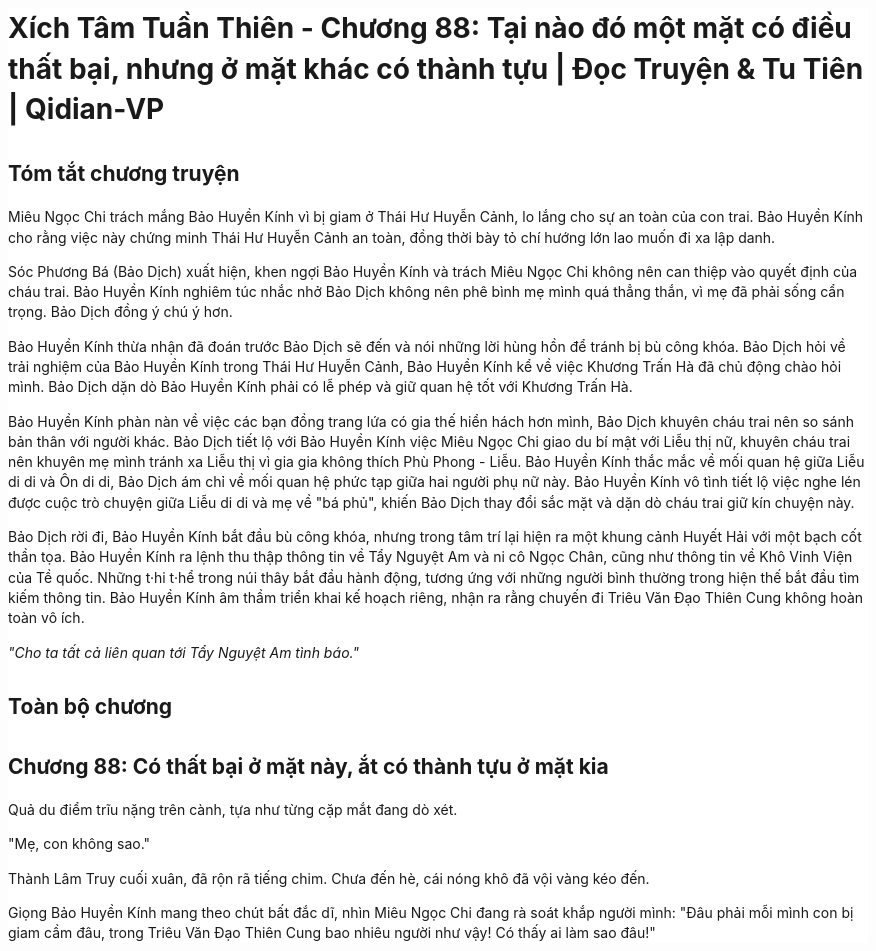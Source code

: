# Xích Tâm Tuần Thiên - Chương 88: Tại nào đó một mặt có điều thất bại, nhưng ở mặt khác có thành tựu | Đọc Truyện & Tu Tiên | Qidian-VP



## Tóm tắt chương truyện

Miêu Ngọc Chi trách mắng Bảo Huyền Kính vì bị giam ở Thái Hư Huyễn Cảnh, lo lắng cho sự an toàn của con trai. Bảo Huyền Kính cho rằng việc này chứng minh Thái Hư Huyễn Cảnh an toàn, đồng thời bày tỏ chí hướng lớn lao muốn đi xa lập danh.

Sóc Phương Bá (Bảo Dịch) xuất hiện, khen ngợi Bảo Huyền Kính và trách Miêu Ngọc Chi không nên can thiệp vào quyết định của cháu trai. Bảo Huyền Kính nghiêm túc nhắc nhở Bảo Dịch không nên phê bình mẹ mình quá thẳng thắn, vì mẹ đã phải sống cẩn trọng. Bảo Dịch đồng ý chú ý hơn.

Bảo Huyền Kính thừa nhận đã đoán trước Bảo Dịch sẽ đến và nói những lời hùng hồn để tránh bị bù công khóa. Bảo Dịch hỏi về trải nghiệm của Bảo Huyền Kính trong Thái Hư Huyễn Cảnh, Bảo Huyền Kính kể về việc Khương Trấn Hà đã chủ động chào hỏi mình. Bảo Dịch dặn dò Bảo Huyền Kính phải có lễ phép và giữ quan hệ tốt với Khương Trấn Hà.

Bảo Huyền Kính phàn nàn về việc các bạn đồng trang lứa có gia thế hiển hách hơn mình, Bảo Dịch khuyên cháu trai nên so sánh bản thân với người khác. Bảo Dịch tiết lộ với Bảo Huyền Kính việc Miêu Ngọc Chi giao du bí mật với Liễu thị nữ, khuyên cháu trai nên khuyên mẹ mình tránh xa Liễu thị vì gia gia không thích Phù Phong - Liễu. Bảo Huyền Kính thắc mắc về mối quan hệ giữa Liễu di di và Ôn di di, Bảo Dịch ám chỉ về mối quan hệ phức tạp giữa hai người phụ nữ này. Bảo Huyền Kính vô tình tiết lộ việc nghe lén được cuộc trò chuyện giữa Liễu di di và mẹ về "bá phủ", khiến Bảo Dịch thay đổi sắc mặt và dặn dò cháu trai giữ kín chuyện này.

Bảo Dịch rời đi, Bảo Huyền Kính bắt đầu bù công khóa, nhưng trong tâm trí lại hiện ra một khung cảnh Huyết Hải với một bạch cốt thần tọa. Bảo Huyền Kính ra lệnh thu thập thông tin về Tẩy Nguyệt Am và ni cô Ngọc Chân, cũng như thông tin về Khô Vinh Viện của Tề quốc. Những t·hi t·hể trong núi thây bắt đầu hành động, tương ứng với những người bình thường trong hiện thế bắt đầu tìm kiếm thông tin. Bảo Huyền Kính âm thầm triển khai kế hoạch riêng, nhận ra rằng chuyến đi Triêu Văn Đạo Thiên Cung không hoàn toàn vô ích.

_"Cho ta tất cả liên quan tới Tẩy Nguyệt Am tình báo."_


## Toàn bộ chương

## Chương 88: Có thất bại ở mặt này, ắt có thành tựu ở mặt kia

Quả du điểm trĩu nặng trên cành, tựa như từng cặp mắt đang dò xét.

"Mẹ, con không sao."

Thành Lâm Truy cuối xuân, đã rộn rã tiếng chim. Chưa đến hè, cái nóng khô đã vội vàng kéo đến.

Giọng Bảo Huyền Kính mang theo chút bất đắc dĩ, nhìn Miêu Ngọc Chi đang rà soát khắp người mình: "Đâu phải mỗi mình con bị giam cầm đâu, trong Triêu Văn Đạo Thiên Cung bao nhiêu người như vậy! Có thấy ai làm sao đâu!"
